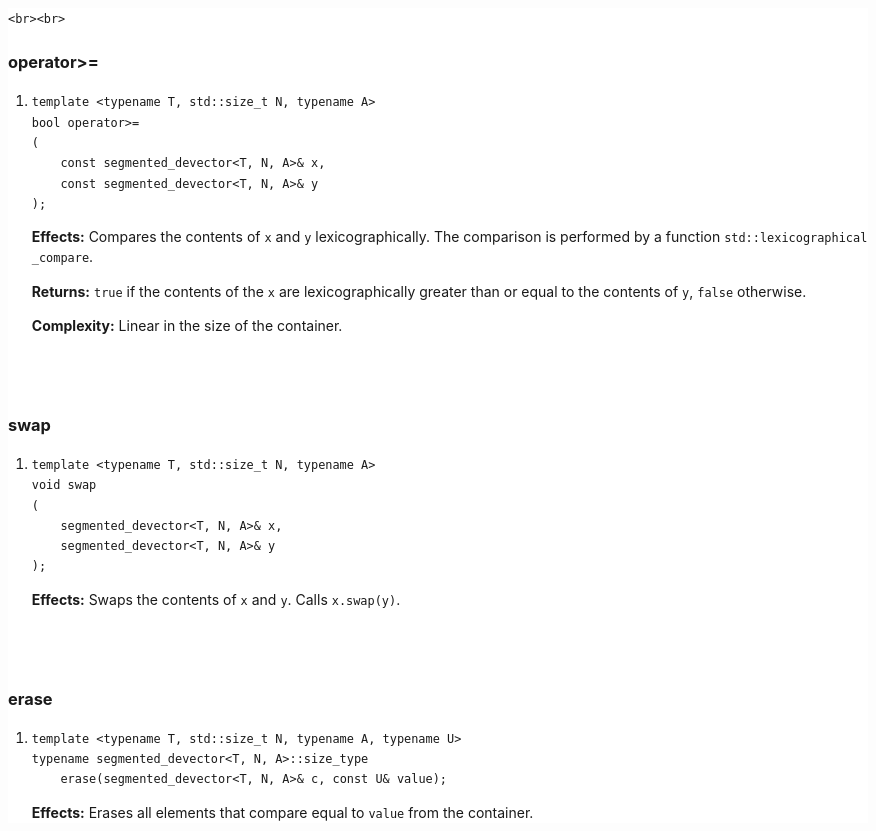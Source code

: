     <br><br>



### operator>=

1.  ```
    template <typename T, std::size_t N, typename A>
    bool operator>=
    (
        const segmented_devector<T, N, A>& x,
        const segmented_devector<T, N, A>& y
    );
    ```

    **Effects:**
    Compares the contents of `x` and `y` lexicographically.
    The comparison is performed by a function `std::lexicographical_compare`.

    **Returns:**
    `true` if the contents of the `x` are lexicographically greater than or equal to the contents of `y`, `false` otherwise.

    **Complexity:**
    Linear in the size of the container.

    <br><br>



### swap

1.  ```
    template <typename T, std::size_t N, typename A>
    void swap
    (
        segmented_devector<T, N, A>& x,
        segmented_devector<T, N, A>& y
    );
    ```

    **Effects:**
    Swaps the contents of `x` and `y`. Calls `x.swap(y)`.

    <br><br>



### erase

1.  ```
    template <typename T, std::size_t N, typename A, typename U>
    typename segmented_devector<T, N, A>::size_type
        erase(segmented_devector<T, N, A>& c, const U& value);
    ```

    **Effects:**
    Erases all elements that compare equal to `value` from the container.
